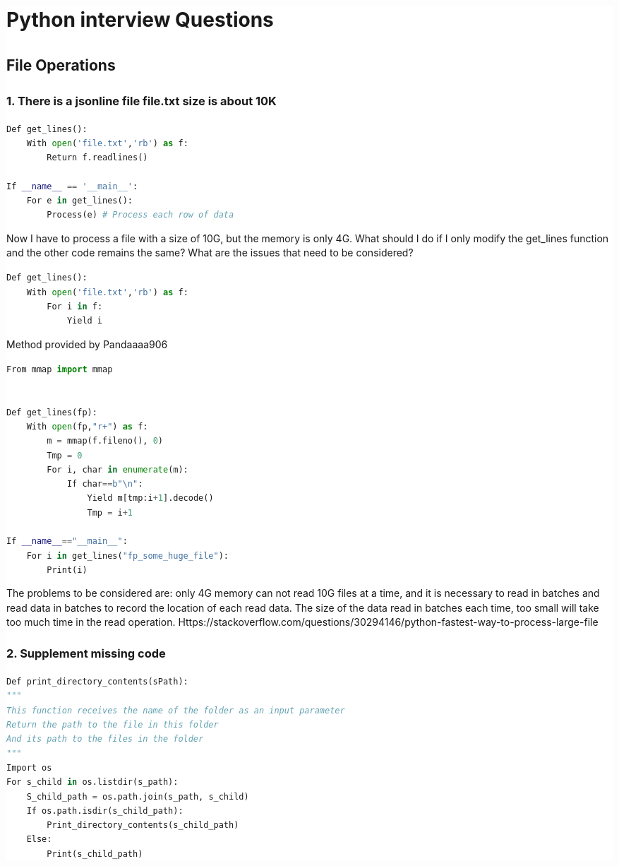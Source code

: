 

# Python interview Questions

## File Operations

### 1. There is a jsonline file file.txt size is about 10K

```python
Def get_lines():
    With open('file.txt','rb') as f:
        Return f.readlines()

If __name__ == '__main__':
    For e in get_lines():
        Process(e) # Process each row of data
```
Now I have to process a file with a size of 10G, but the memory is only 4G. What should I do if I only modify the get_lines function and the other code remains the same? What are the issues that need to be considered?
```python
Def get_lines():
    With open('file.txt','rb') as f:
        For i in f:
            Yield i
```
Method provided by Pandaaaa906
```python
From mmap import mmap


Def get_lines(fp):
    With open(fp,"r+") as f:
        m = mmap(f.fileno(), 0)
        Tmp = 0
        For i, char in enumerate(m):
            If char==b"\n":
                Yield m[tmp:i+1].decode()
                Tmp = i+1

If __name__=="__main__":
    For i in get_lines("fp_some_huge_file"):
        Print(i)
```
The problems to be considered are: only 4G memory can not read 10G files at a time, and it is necessary to read in batches and read data in batches to record the location of each read data. The size of the data read in batches each time, too small will take too much time in the read operation.
Https://stackoverflow.com/questions/30294146/python-fastest-way-to-process-large-file

### 2. Supplement missing code
```python
Def print_directory_contents(sPath):
"""
This function receives the name of the folder as an input parameter
Return the path to the file in this folder
And its path to the files in the folder
"""
Import os
For s_child in os.listdir(s_path):
    S_child_path = os.path.join(s_path, s_child)
    If os.path.isdir(s_child_path):
        Print_directory_contents(s_child_path)
    Else:
        Print(s_child_path)
```